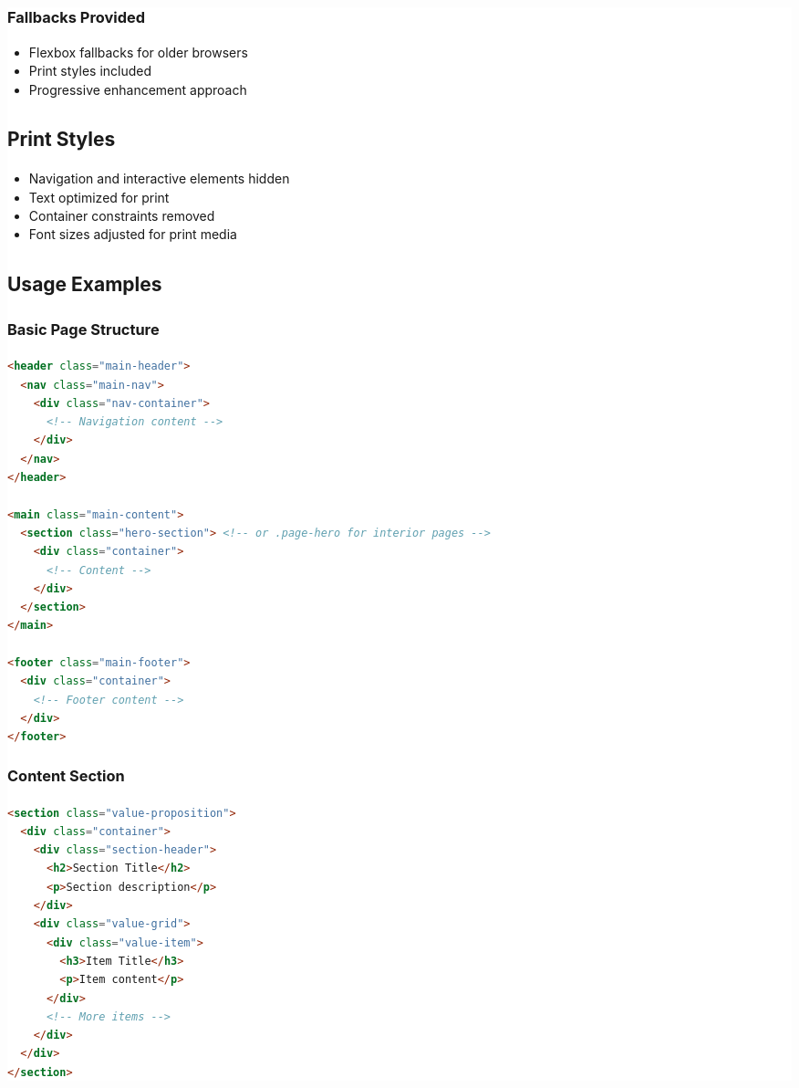 ### Fallbacks Provided
- Flexbox fallbacks for older browsers
- Print styles included
- Progressive enhancement approach

## Print Styles

- Navigation and interactive elements hidden
- Text optimized for print
- Container constraints removed
- Font sizes adjusted for print media

## Usage Examples

### Basic Page Structure
```html
<header class="main-header">
  <nav class="main-nav">
    <div class="nav-container">
      <!-- Navigation content -->
    </div>
  </nav>
</header>

<main class="main-content">
  <section class="hero-section"> <!-- or .page-hero for interior pages -->
    <div class="container">
      <!-- Content -->
    </div>
  </section>
</main>

<footer class="main-footer">
  <div class="container">
    <!-- Footer content -->
  </div>
</footer>
```

### Content Section
```html
<section class="value-proposition">
  <div class="container">
    <div class="section-header">
      <h2>Section Title</h2>
      <p>Section description</p>
    </div>
    <div class="value-grid">
      <div class="value-item">
        <h3>Item Title</h3>
        <p>Item content</p>
      </div>
      <!-- More items -->
    </div>
  </div>
</section>
```
